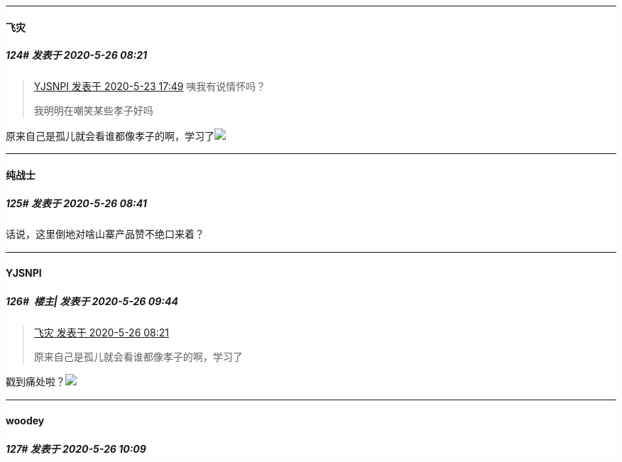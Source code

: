 





-----

####  飞灾  
##### 124#       发表于 2020-5-26 08:21



<blockquote><a href="httphttps://bbs.saraba1st.com/2b/forum.php?mod=redirect&amp;goto=findpost&amp;pid=47531284&amp;ptid=1936878" target="_blank">YJSNPI 发表于 2020-5-23 17:49</a>
咦我有说情怀吗？

我明明在嘲笑某些孝子好吗</blockquote>
原来自己是孤儿就会看谁都像孝子的啊，学习了<img src="https://static.saraba1st.com/image/smiley/face2017/066.png" referrerpolicy="no-referrer">







-----

####  纯战士  
##### 125#       发表于 2020-5-26 08:41




话说，这里倒地对啥山寨产品赞不绝口来着？







-----

####  YJSNPI  
##### 126#         楼主| 发表于 2020-5-26 09:44



<blockquote><a href="httphttps://bbs.saraba1st.com/2b/forum.php?mod=redirect&amp;goto=findpost&amp;pid=47560753&amp;ptid=1936878" target="_blank">飞灾 发表于 2020-5-26 08:21</a>

原来自己是孤儿就会看谁都像孝子的啊，学习了</blockquote>
戳到痛处啦？<img src="https://static.saraba1st.com/image/smiley/face2017/065.png" referrerpolicy="no-referrer">







-----

####  woodey  
##### 127#       发表于 2020-5-26 10:09
